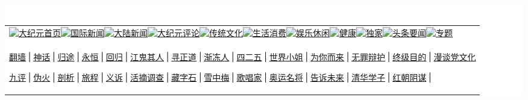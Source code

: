 <a name="1" id="1" target="_blank">&nbsp;</a> <span id="1">&nbsp;</span><table align=center border="0"><tr><td colspan="2" VALIGN=TOP><a href="https://github.com/19920513/djy/blob/master/gb/nf1351518.md#1"><img src="https://raw.githubusercontent.com/19920513/www/master/t/djy/1.jpg" title="大纪元首页" alt="大纪元首页"></a><a href="https://github.com/19920513/djy/blob/master/gb/n24hr.md#1"><img src="https://raw.githubusercontent.com/19920513/www/master/t/djy/3.jpg" title="国际新闻" alt="国际新闻"></a><a href="https://github.com/19920513/djy/blob/master/gb/nsc413.md#1"><img src="https://raw.githubusercontent.com/19920513/www/master/t/djy/4.jpg" title="大陆新闻" alt="大陆新闻"></a><a href="https://github.com/19920513/djy/blob/master/gb/news392.md#1"><img src="https://raw.githubusercontent.com/19920513/www/master/t/djy/5.jpg" title="大纪元评论" alt="大纪元评论"></a><a href="https://github.com/19920513/djy/blob/master/gb/news2007.md#1"><img src="https://raw.githubusercontent.com/19920513/www/master/t/djy/6.jpg" title="传统文化" alt="传统文化"></a><a href="https://github.com/19920513/djy/blob/master/gb/news2008.md#1"><img src="https://raw.githubusercontent.com/19920513/www/master/t/djy/7.jpg" title="生活消费" alt="生活消费"></a><a href="https://github.com/19920513/djy/blob/master/gb/ncyule.md#1"><img src="https://raw.githubusercontent.com/19920513/www/master/t/djy/8.jpg" title="娱乐休闲" alt="娱乐休闲"></a><a href="https://github.com/19920513/djy/blob/master/gb/nsc1002.md#1"><img src="https://raw.githubusercontent.com/19920513/www/master/t/djy/9.jpg" title="健康" alt="健康"></a><a href="https://github.com/19920513/djy/blob/master/gb/nf6092.md#1"><img src="https://raw.githubusercontent.com/19920513/www/master/t/djy/10a.jpg" title="独家" alt="独家"></a><a href="https://github.com/19920513/djy/blob/master/gb/nf4514.md#1"><img src="https://raw.githubusercontent.com/19920513/www/master/t/djy/11.jpg" title="头条要闻" alt="头条要闻"></a><a href="https://github.com/19920513/djy/blob/master/gb/nf4389.md#1"><img src="https://raw.githubusercontent.com/19920513/www/master/t/djy/13.jpg" title="专题" alt="专题"></a></td></tr><tr><td colspan="2" VALIGN=TOP><p> <a href="https://github.com/19920513/www/blob/master/README.md#1" target="_blank">翻墙</a> | <a href="https://github.com/19920513/www/blob/master/README.md?fq#1" target="_blank">神话</a> | <a href="https://gitlab.com/Diegofb8/vdhG75Ez1eTyeZN/raw/master/public/hG75Ez1eTyeZN.webm" target="_blank">归途</a> | <a href="https://github.com/19920513/www/blob/master/README.md?fq#1" target="_blank">永恒</a> | <a href="https://gitlab.com/Domeniccqa/vdLijianhui-200804-720/raw/master/public/Lijianhui-200804-720.webm" target="_blank">回归</a> | <a href="https://gitlab.com/Dominic17763/vddmt/raw/master/public/dmt.webm" target="_blank">江鬼其人</a> | <a href="https://gitlab.com/Zhao2554765/szt/-/raw/main/public/szt.webm" target="_blank">寻正道</a> | <a href="https://gitlab.com/dqrqffxpspb/vdUc6y/raw/master/public/Uc6y.webm" target="_blank">渐冻人</a> | <a href="https://gitlab.com/Dixonweat/vd425/raw/master/public/425.webm" target="_blank">四二五</a> | <a href="https://gitlab.com/Domeniceg2/vdlin-720p/raw/master/public/lin-720p.webm" target="_blank">世界小姐</a> | <a href="https://github.com/19920513/www/blob/master/README.md?fq#1" target="_blank">为你而来</a> | <a href="https://gitlab.com/Cherlynjt4/vd5Vu3_XS2V/raw/master/public/5Vu3_XS2V.webm" target="_blank">无罪辩护</a> |  <a href="https://gitlab.com/cuymdwylid/vdzjmd1_19/raw/master/public/zjmd1_19.webm" target="_blank">终级目的</a> | <a href="https://github.com/19920513/www/blob/master/README.md?fq#1" target="_blank">漫谈党文化</a></p><p><a href="https://github.com/19920513/www/blob/master/README.md?fq#1" target="_blank">九评</a> | <a href="https://gitlab.com/qwertyui12/ww/-/raw/main/Falsefire.mp4" target="_blank">伪火</a> | <a href="https://gitlab.com/Dodiegin6/vd1400forge-1210/raw/master/public/1400forge-1210.webm" target="_blank">剖析</a> | <a href="https://gitlab.com/Dirkchel/vd3-JTT_CN_MH-360p/raw/master/public/3-JTT_CN_MH-360p.webm" target="_blank">旅程</a> | <a href="https://gitlab.com/Donadfilb/vd5-YiSu_MH-360p/raw/master/public/5-YiSu_MH-360p.webm" target="_blank">义诉</a> | <a href="https://github.com/19920513/www/blob/master/README.md?fq#1" target="_blank">活摘调查</a> | <a href="https://gitlab.com/Downeybhm/vdTdowhauWx9WiM/raw/master/public/TdowhauWx9WiM.webm" target="_blank">藏字石</a> | <a href="https://gitlab.com/Dominivwf6/vd1-Xuezhongmei_MH-360p/raw/master/public/1-Xuezhongmei_MH-360p.webm" target="_blank">雪中梅</a> | <a href="https://gitlab.com/Doloresank/vdguanguimin/raw/master/public/guanguimin.webm" target="_blank">歌唱家</a> | <a href="https://gitlab.com/Dongyril/vdhuangxiaomin-tuidang/raw/master/public/huangxiaomin-tuidang.webm" target="_blank">奥运名将</a> | <a href="https://github.com/19920513/www/blob/master/README.md?fq#1" target="_blank">告诉未来</a> | <a href="https://github.com/19920513/www/blob/master/README.md?fq#1" target="_blank">清华学子</a> | <a href="https://github.com/19920513/www/blob/master/README.md?fq#1" target="_blank">红朝阴谋</a> |